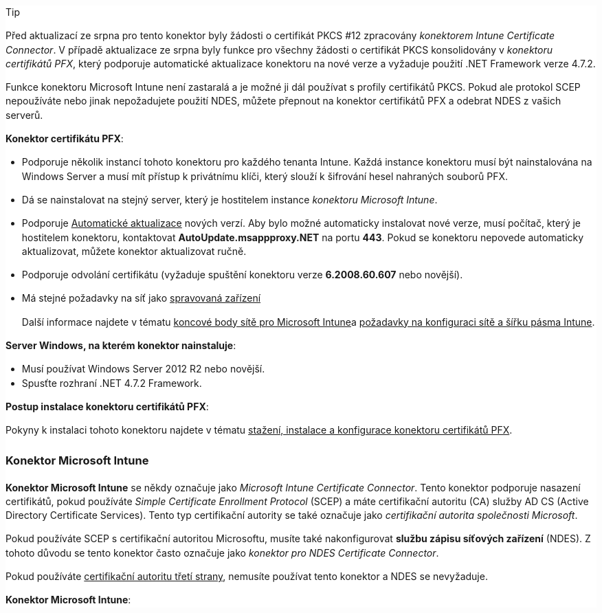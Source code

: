> [!TIP]
> Před aktualizací ze srpna pro tento konektor byly žádosti o certifikát PKCS #12 zpracovány *konektorem Intune Certificate Connector*. V případě aktualizace ze srpna byly funkce pro všechny žádosti o certifikát PKCS konsolidovány v *konektoru certifikátů PFX*, který podporuje automatické aktualizace konektoru na nové verze a vyžaduje použití .NET Framework verze 4.7.2.
>
> Funkce konektoru Microsoft Intune není zastaralá a je možné ji dál používat s profily certifikátů PKCS. Pokud ale protokol SCEP nepoužíváte nebo jinak nepožadujete použití NDES, můžete přepnout na konektor certifikátů PFX a odebrat NDES z vašich serverů. 

**Konektor certifikátu PFX**:

- Podporuje několik instancí tohoto konektoru pro každého tenanta Intune. Každá instance konektoru musí být nainstalována na Windows Server a musí mít přístup k privátnímu klíči, který slouží k šifrování hesel nahraných souborů PFX.
- Dá se nainstalovat na stejný server, který je hostitelem instance *konektoru Microsoft Intune*.
- Podporuje [Automatické aktualizace](#automatic-update) nových verzí. Aby bylo možné automaticky instalovat nové verze, musí počítač, který je hostitelem konektoru, kontaktovat **AutoUpdate.msappproxy.NET** na portu **443**. Pokud se konektoru nepovede automaticky aktualizovat, můžete konektor aktualizovat ručně.
- Podporuje odvolání certifikátu (vyžaduje spuštění konektoru verze **6.2008.60.607** nebo novější).
- Má stejné požadavky na síť jako [spravovaná zařízení](../fundamentals/intune-endpoints.md#access-for-managed-devices)

  Další informace najdete v tématu [koncové body sítě pro Microsoft Intune](../fundamentals/intune-endpoints.md)a [požadavky na konfiguraci sítě a šířku pásma Intune](../fundamentals/network-bandwidth-use.md).

**Server Windows, na kterém konektor nainstaluje**:

- Musí používat Windows Server 2012 R2 nebo novější.
- Spusťte rozhraní .NET 4.7.2 Framework.  

**Postup instalace konektoru certifikátů PFX**:

Pokyny k instalaci tohoto konektoru najdete v tématu [stažení, instalace a konfigurace konektoru certifikátů PFX](certficates-pfx-configure.md).

### <a name="microsoft-intune-connector"></a>Konektor Microsoft Intune

**Konektor Microsoft Intune** se někdy označuje jako *Microsoft Intune Certificate Connector*. Tento konektor podporuje nasazení certifikátů, pokud používáte *Simple Certificate Enrollment Protocol* (SCEP) a máte certifikační autoritu (CA) služby AD CS (Active Directory Certificate Services). Tento typ certifikační autority se také označuje jako *certifikační autorita společnosti Microsoft*.

Pokud používáte SCEP s certifikační autoritou Microsoftu, musíte také nakonfigurovat **službu zápisu síťových zařízení** (NDES). Z tohoto důvodu se tento konektor často označuje jako *konektor pro NDES Certificate Connector*.

Pokud používáte [certifikační autoritu třetí strany](certificate-authority-add-scep-overview.md#set-up-third-party-ca-integration), nemusíte používat tento konektor a NDES se nevyžaduje.

**Konektor Microsoft Intune**:
